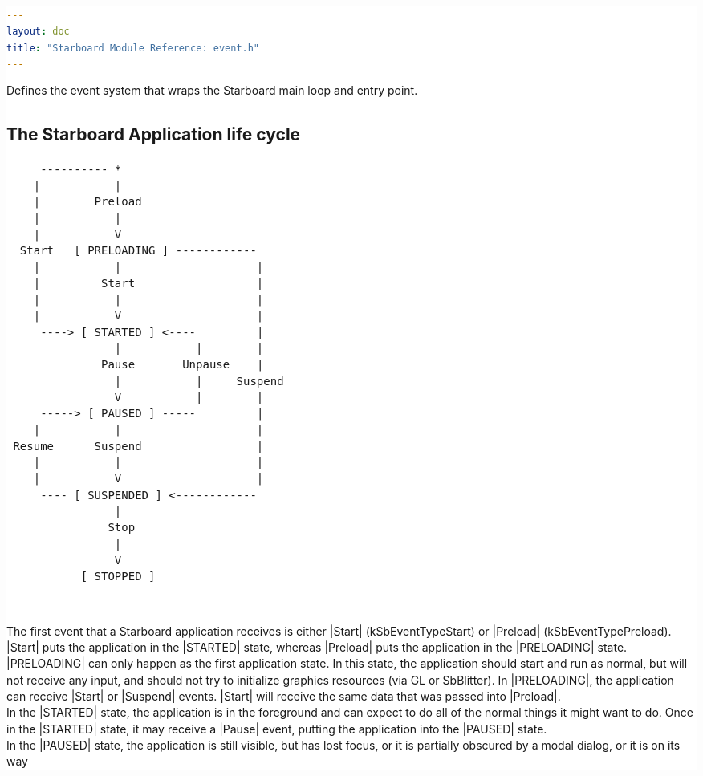 ```yaml
---
layout: doc
title: "Starboard Module Reference: event.h"
---
```


Defines the event system that wraps the Starboard main loop and entry point.<br>
## The Starboard Application life cycle


<pre>     ---------- *
    |           |
    |        Preload
    |           |
    |           V
  Start   [ PRELOADING ] ------------
    |           |                    |
    |         Start                  |
    |           |                    |
    |           V                    |
     ----> [ STARTED ] <----         |
                |           |        |
              Pause       Unpause    |
                |           |     Suspend
                V           |        |
     -----> [ PAUSED ] -----         |
    |           |                    |
 Resume      Suspend                 |
    |           |                    |
    |           V                    |
     ---- [ SUSPENDED ] <------------
                |
               Stop
                |
                V
           [ STOPPED ]</pre><br>
The first event that a Starboard application receives is either |Start|
(kSbEventTypeStart) or |Preload| (kSbEventTypePreload). |Start| puts the
application in the |STARTED| state, whereas |Preload| puts the application in
the |PRELOADING| state.<br>
|PRELOADING| can only happen as the first application state. In this state,
the application should start and run as normal, but will not receive any
input, and should not try to initialize graphics resources (via GL or
SbBlitter). In |PRELOADING|, the application can receive |Start| or |Suspend|
events. |Start| will receive the same data that was passed into |Preload|.<br>
In the |STARTED| state, the application is in the foreground and can expect
to do all of the normal things it might want to do. Once in the |STARTED|
state, it may receive a |Pause| event, putting the application into the
|PAUSED| state.<br>
In the |PAUSED| state, the application is still visible, but has lost
focus, or it is partially obscured by a modal dialog, or it is on its way